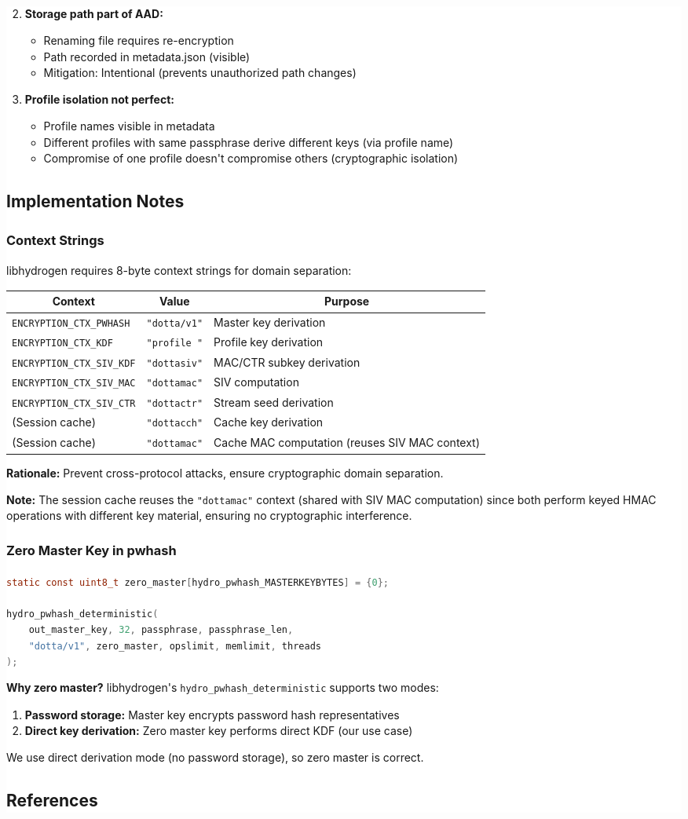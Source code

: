 2. **Storage path part of AAD:**
   - Renaming file requires re-encryption
   - Path recorded in metadata.json (visible)
   - Mitigation: Intentional (prevents unauthorized path changes)

3. **Profile isolation not perfect:**
   - Profile names visible in metadata
   - Different profiles with same passphrase derive different keys (via profile name)
   - Compromise of one profile doesn't compromise others (cryptographic isolation)

## Implementation Notes

### Context Strings

libhydrogen requires 8-byte context strings for domain separation:

| Context | Value | Purpose |
|---------|-------|---------|
| `ENCRYPTION_CTX_PWHASH` | `"dotta/v1"` | Master key derivation |
| `ENCRYPTION_CTX_KDF` | `"profile "` | Profile key derivation |
| `ENCRYPTION_CTX_SIV_KDF` | `"dottasiv"` | MAC/CTR subkey derivation |
| `ENCRYPTION_CTX_SIV_MAC` | `"dottamac"` | SIV computation |
| `ENCRYPTION_CTX_SIV_CTR` | `"dottactr"` | Stream seed derivation |
| (Session cache) | `"dottacch"` | Cache key derivation |
| (Session cache) | `"dottamac"` | Cache MAC computation (reuses SIV MAC context) |

**Rationale:** Prevent cross-protocol attacks, ensure cryptographic domain separation.

**Note:** The session cache reuses the `"dottamac"` context (shared with SIV MAC computation) since both perform keyed HMAC operations with different key material, ensuring no cryptographic interference.

### Zero Master Key in pwhash

```c
static const uint8_t zero_master[hydro_pwhash_MASTERKEYBYTES] = {0};

hydro_pwhash_deterministic(
    out_master_key, 32, passphrase, passphrase_len,
    "dotta/v1", zero_master, opslimit, memlimit, threads
);
```

**Why zero master?** libhydrogen's `hydro_pwhash_deterministic` supports two modes:
1. **Password storage:** Master key encrypts password hash representatives
2. **Direct key derivation:** Zero master key performs direct KDF (our use case)

We use direct derivation mode (no password storage), so zero master is correct.

## References
